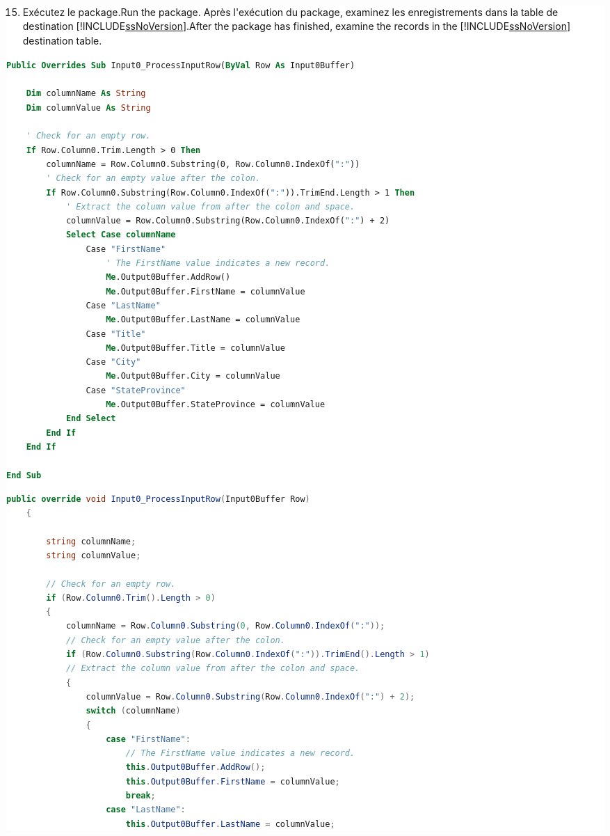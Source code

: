 15. <span data-ttu-id="00b01-138">Exécutez le package.</span><span class="sxs-lookup"><span data-stu-id="00b01-138">Run the package.</span></span> <span data-ttu-id="00b01-139">Après l'exécution du package, examinez les enregistrements dans la table de destination [!INCLUDE[ssNoVersion](../../includes/ssnoversion-md.md)].</span><span class="sxs-lookup"><span data-stu-id="00b01-139">After the package has finished, examine the records in the [!INCLUDE[ssNoVersion](../../includes/ssnoversion-md.md)] destination table.</span></span>  
  
```vb  
Public Overrides Sub Input0_ProcessInputRow(ByVal Row As Input0Buffer)  
  
    Dim columnName As String  
    Dim columnValue As String  
  
    ' Check for an empty row.  
    If Row.Column0.Trim.Length > 0 Then  
        columnName = Row.Column0.Substring(0, Row.Column0.IndexOf(":"))  
        ' Check for an empty value after the colon.  
        If Row.Column0.Substring(Row.Column0.IndexOf(":")).TrimEnd.Length > 1 Then  
            ' Extract the column value from after the colon and space.  
            columnValue = Row.Column0.Substring(Row.Column0.IndexOf(":") + 2)  
            Select Case columnName  
                Case "FirstName"  
                    ' The FirstName value indicates a new record.  
                    Me.Output0Buffer.AddRow()  
                    Me.Output0Buffer.FirstName = columnValue  
                Case "LastName"  
                    Me.Output0Buffer.LastName = columnValue  
                Case "Title"  
                    Me.Output0Buffer.Title = columnValue  
                Case "City"  
                    Me.Output0Buffer.City = columnValue  
                Case "StateProvince"  
                    Me.Output0Buffer.StateProvince = columnValue  
            End Select  
        End If  
    End If  
  
End Sub  
```  
  
```csharp  
public override void Input0_ProcessInputRow(Input0Buffer Row)  
    {  
  
        string columnName;  
        string columnValue;  
  
        // Check for an empty row.  
        if (Row.Column0.Trim().Length > 0)  
        {  
            columnName = Row.Column0.Substring(0, Row.Column0.IndexOf(":"));  
            // Check for an empty value after the colon.  
            if (Row.Column0.Substring(Row.Column0.IndexOf(":")).TrimEnd().Length > 1)  
            // Extract the column value from after the colon and space.  
            {  
                columnValue = Row.Column0.Substring(Row.Column0.IndexOf(":") + 2);  
                switch (columnName)  
                {  
                    case "FirstName":  
                        // The FirstName value indicates a new record.  
                        this.Output0Buffer.AddRow();  
                        this.Output0Buffer.FirstName = columnValue;  
                        break;  
                    case "LastName":  
                        this.Output0Buffer.LastName = columnValue;  
```